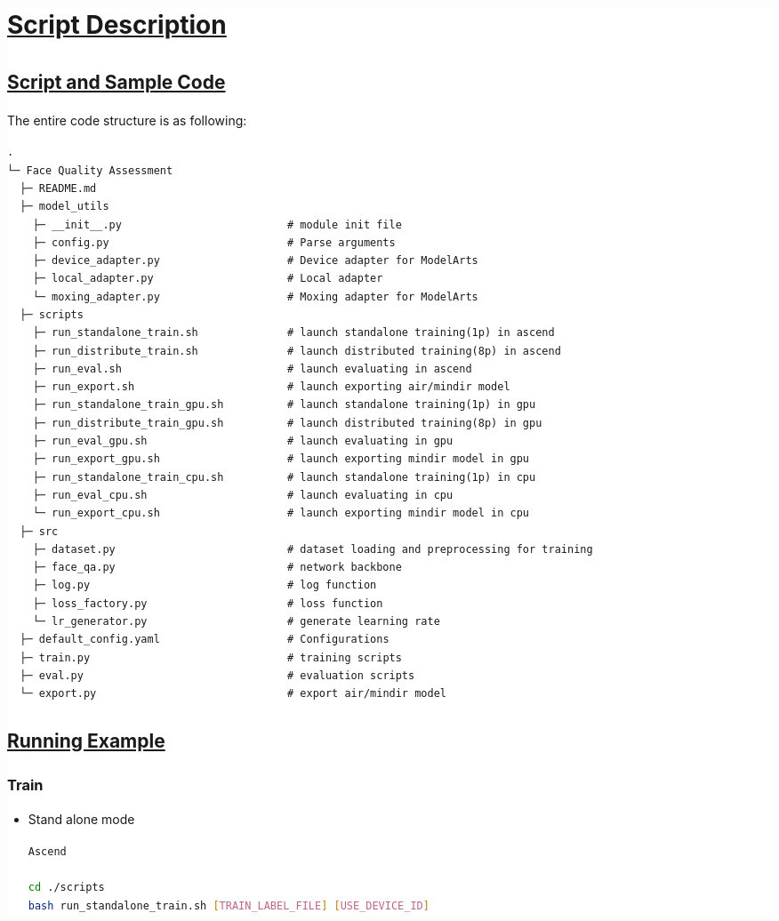 # [Script Description](#contents)

## [Script and Sample Code](#contents)

The entire code structure is as following:

```text
.
└─ Face Quality Assessment
  ├─ README.md
  ├─ model_utils
    ├─ __init__.py                          # module init file
    ├─ config.py                            # Parse arguments
    ├─ device_adapter.py                    # Device adapter for ModelArts
    ├─ local_adapter.py                     # Local adapter
    └─ moxing_adapter.py                    # Moxing adapter for ModelArts
  ├─ scripts
    ├─ run_standalone_train.sh              # launch standalone training(1p) in ascend
    ├─ run_distribute_train.sh              # launch distributed training(8p) in ascend
    ├─ run_eval.sh                          # launch evaluating in ascend
    ├─ run_export.sh                        # launch exporting air/mindir model
    ├─ run_standalone_train_gpu.sh          # launch standalone training(1p) in gpu
    ├─ run_distribute_train_gpu.sh          # launch distributed training(8p) in gpu
    ├─ run_eval_gpu.sh                      # launch evaluating in gpu
    ├─ run_export_gpu.sh                    # launch exporting mindir model in gpu  
    ├─ run_standalone_train_cpu.sh          # launch standalone training(1p) in cpu
    ├─ run_eval_cpu.sh                      # launch evaluating in cpu
    └─ run_export_cpu.sh                    # launch exporting mindir model in cpu
  ├─ src
    ├─ dataset.py                           # dataset loading and preprocessing for training
    ├─ face_qa.py                           # network backbone
    ├─ log.py                               # log function
    ├─ loss_factory.py                      # loss function
    └─ lr_generator.py                      # generate learning rate
  ├─ default_config.yaml                    # Configurations
  ├─ train.py                               # training scripts
  ├─ eval.py                                # evaluation scripts
  └─ export.py                              # export air/mindir model
```

## [Running Example](#contents)

### Train

- Stand alone mode

    ```bash
    Ascend

    cd ./scripts
    bash run_standalone_train.sh [TRAIN_LABEL_FILE] [USE_DEVICE_ID]
    ```
